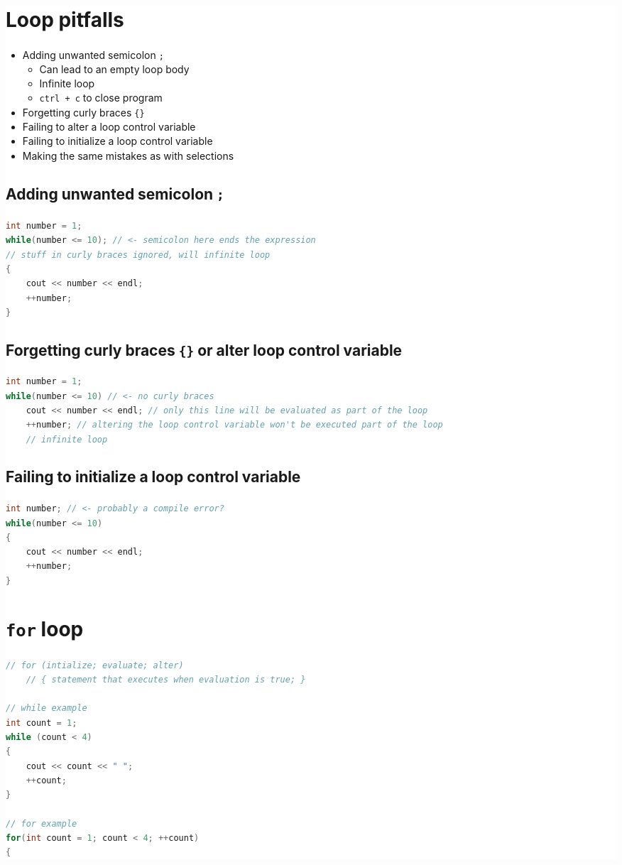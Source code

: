 # Loop pitfalls

- Adding unwanted semicolon `;`
    - Can lead to an empty loop body
    - Infinite loop
    - `ctrl + c` to close program
- Forgetting curly braces `{}`
- Failing to alter a loop control variable
- Failing to initialize a loop control variable
- Making the same mistakes as with selections

## Adding unwanted semicolon `;`

``` cpp
int number = 1;
while(number <= 10); // <- semicolon here ends the expression
// stuff in curly braces ignored, will infinite loop
{
    cout << number << endl;
    ++number;
}
```

## Forgetting curly braces `{}` or alter loop control variable

``` cpp
int number = 1;
while(number <= 10) // <- no curly braces
    cout << number << endl; // only this line will be evaluated as part of the loop
    ++number; // altering the loop control variable won't be executed part of the loop
    // infinite loop
```

## Failing to initialize a loop control variable

``` cpp
int number; // <- probably a compile error?
while(number <= 10)
{
    cout << number << endl;
    ++number;
}
```

# `for` loop

``` cpp
// for (intialize; evaluate; alter)
    // { statement that executes when evaluation is true; }

// while example
int count = 1;
while (count < 4)
{
    cout << count << " ";
    ++count;
}

// for example
for(int count = 1; count < 4; ++count)
{
```